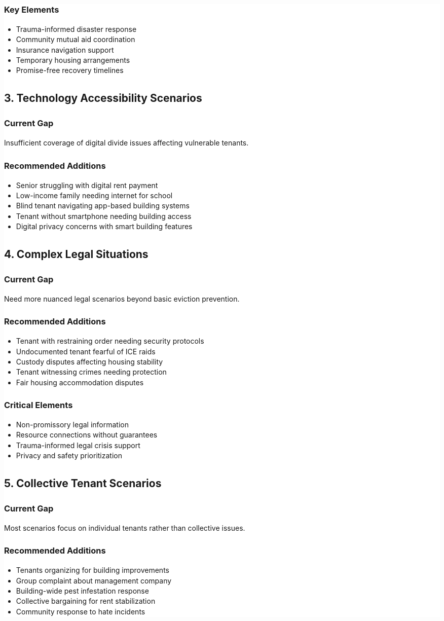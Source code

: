 ### Key Elements
- Trauma-informed disaster response
- Community mutual aid coordination
- Insurance navigation support
- Temporary housing arrangements
- Promise-free recovery timelines

## 3. **Technology Accessibility Scenarios**

### Current Gap
Insufficient coverage of digital divide issues affecting vulnerable tenants.

### Recommended Additions
- Senior struggling with digital rent payment
- Low-income family needing internet for school
- Blind tenant navigating app-based building systems
- Tenant without smartphone needing building access
- Digital privacy concerns with smart building features

## 4. **Complex Legal Situations**

### Current Gap
Need more nuanced legal scenarios beyond basic eviction prevention.

### Recommended Additions
- Tenant with restraining order needing security protocols
- Undocumented tenant fearful of ICE raids
- Custody disputes affecting housing stability
- Tenant witnessing crimes needing protection
- Fair housing accommodation disputes

### Critical Elements
- Non-promissory legal information
- Resource connections without guarantees
- Trauma-informed legal crisis support
- Privacy and safety prioritization

## 5. **Collective Tenant Scenarios**

### Current Gap
Most scenarios focus on individual tenants rather than collective issues.

### Recommended Additions
- Tenants organizing for building improvements
- Group complaint about management company
- Building-wide pest infestation response
- Collective bargaining for rent stabilization
- Community response to hate incidents
